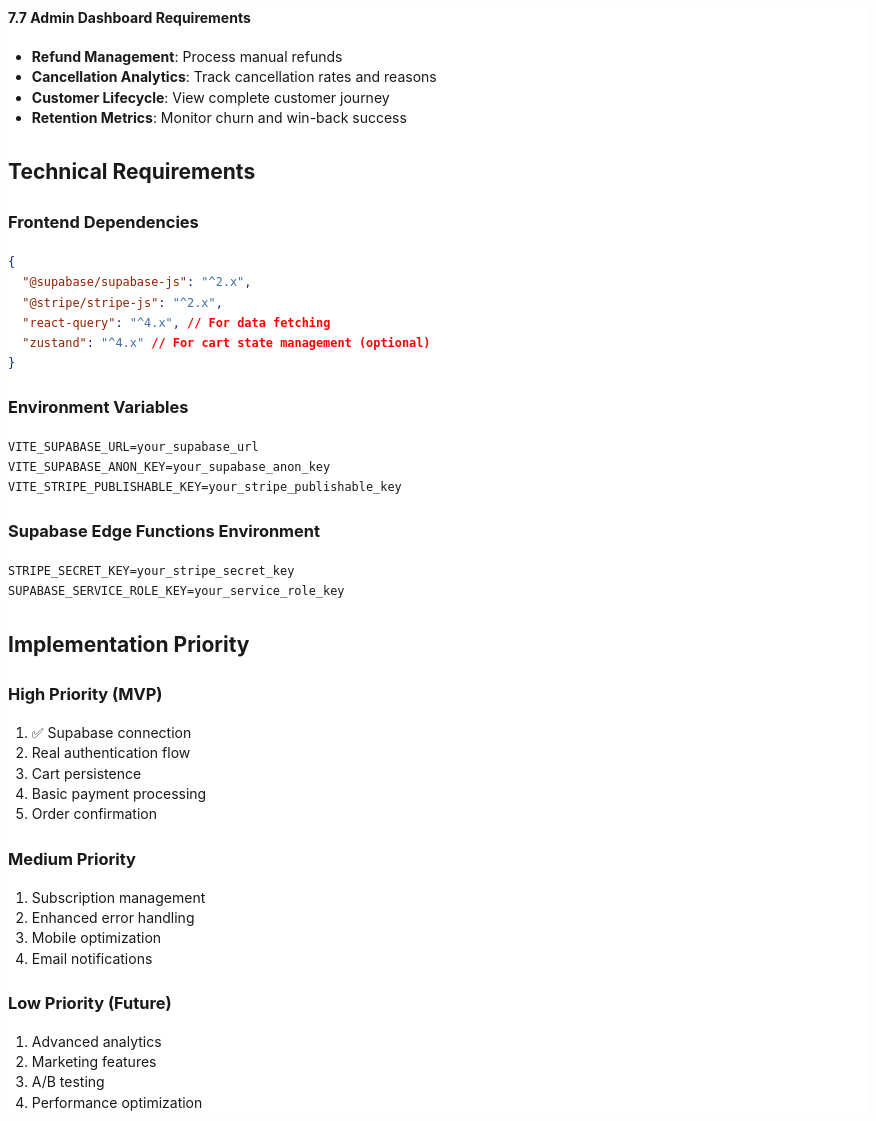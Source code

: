 #### 7.7 Admin Dashboard Requirements
- **Refund Management**: Process manual refunds
- **Cancellation Analytics**: Track cancellation rates and reasons
- **Customer Lifecycle**: View complete customer journey
- **Retention Metrics**: Monitor churn and win-back success

## Technical Requirements

### Frontend Dependencies
```json
{
  "@supabase/supabase-js": "^2.x",
  "@stripe/stripe-js": "^2.x",
  "react-query": "^4.x", // For data fetching
  "zustand": "^4.x" // For cart state management (optional)
}
```

### Environment Variables
```env
VITE_SUPABASE_URL=your_supabase_url
VITE_SUPABASE_ANON_KEY=your_supabase_anon_key
VITE_STRIPE_PUBLISHABLE_KEY=your_stripe_publishable_key
```

### Supabase Edge Functions Environment
```env
STRIPE_SECRET_KEY=your_stripe_secret_key
SUPABASE_SERVICE_ROLE_KEY=your_service_role_key
```

## Implementation Priority

### High Priority (MVP)
1. ✅ Supabase connection
2. Real authentication flow
3. Cart persistence
4. Basic payment processing
5. Order confirmation

### Medium Priority
1. Subscription management
2. Enhanced error handling
3. Mobile optimization
4. Email notifications

### Low Priority (Future)
1. Advanced analytics
2. Marketing features
3. A/B testing
4. Performance optimization
